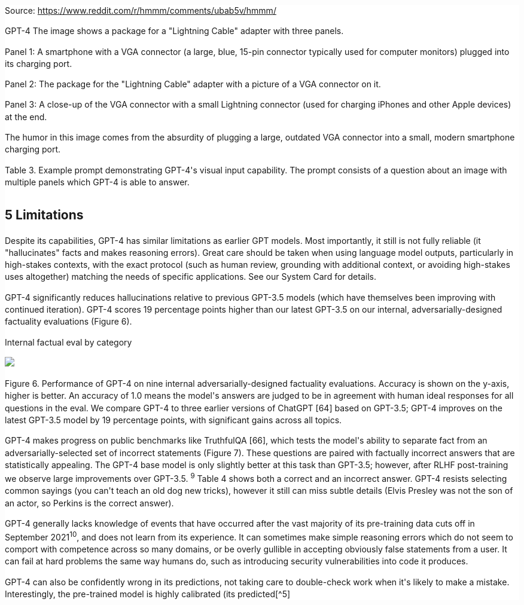 Source: https://www.reddit.com/r/hmmm/comments/ubab5v/hmmm/

GPT-4 The image shows a package for a "Lightning Cable" adapter with three panels.

Panel 1: A smartphone with a VGA connector (a large, blue, 15-pin connector typically used for computer monitors) plugged into its charging port.

Panel 2: The package for the "Lightning Cable" adapter with a picture of a VGA connector on it.

Panel 3: A close-up of the VGA connector with a small Lightning connector (used for charging iPhones and other Apple devices) at the end.

The humor in this image comes from the absurdity of plugging a large, outdated VGA connector into a small, modern smartphone charging port.

Table 3. Example prompt demonstrating GPT-4's visual input capability. The prompt consists of a question about an image with multiple panels which GPT-4 is able to answer.

## 5 Limitations

Despite its capabilities, GPT-4 has similar limitations as earlier GPT models. Most importantly, it still is not fully reliable (it "hallucinates" facts and makes reasoning errors). Great care should be taken when using language model outputs, particularly in high-stakes contexts, with the exact protocol (such as human review, grounding with additional context, or avoiding high-stakes uses altogether) matching the needs of specific applications. See our System Card for details.

GPT-4 significantly reduces hallucinations relative to previous GPT-3.5 models (which have themselves been improving with continued iteration). GPT-4 scores 19 percentage points higher than our latest GPT-3.5 on our internal, adversarially-designed factuality evaluations (Figure 6).

Internal factual eval by category

![](https://cdn.mathpix.com/cropped/2024_06_04_440ab79a0dc5fce20cffg-010.jpg?height=843&width=1317&top_left_y=766&top_left_x=363)

Figure 6. Performance of GPT-4 on nine internal adversarially-designed factuality evaluations. Accuracy is shown on the y-axis, higher is better. An accuracy of 1.0 means the model's answers are judged to be in agreement with human ideal responses for all questions in the eval. We compare GPT-4 to three earlier versions of ChatGPT [64] based on GPT-3.5; GPT-4 improves on the latest GPT-3.5 model by 19 percentage points, with significant gains across all topics.

GPT-4 makes progress on public benchmarks like TruthfulQA [66], which tests the model's ability to separate fact from an adversarially-selected set of incorrect statements (Figure 7). These questions are paired with factually incorrect answers that are statistically appealing. The GPT-4 base model is only slightly better at this task than GPT-3.5; however, after RLHF post-training we observe large improvements over GPT-3.5. ${ }^{9}$ Table 4 shows both a correct and an incorrect answer. GPT-4 resists selecting common sayings (you can't teach an old dog new tricks), however it still can miss subtle details (Elvis Presley was not the son of an actor, so Perkins is the correct answer).

GPT-4 generally lacks knowledge of events that have occurred after the vast majority of its pre-training data cuts off in September $2021^{10}$, and does not learn from its experience. It can sometimes make simple reasoning errors which do not seem to comport with competence across so many domains, or be overly gullible in accepting obviously false statements from a user. It can fail at hard problems the same way humans do, such as introducing security vulnerabilities into code it produces.

GPT-4 can also be confidently wrong in its predictions, not taking care to double-check work when it's likely to make a mistake. Interestingly, the pre-trained model is highly calibrated (its predicted[^5]

